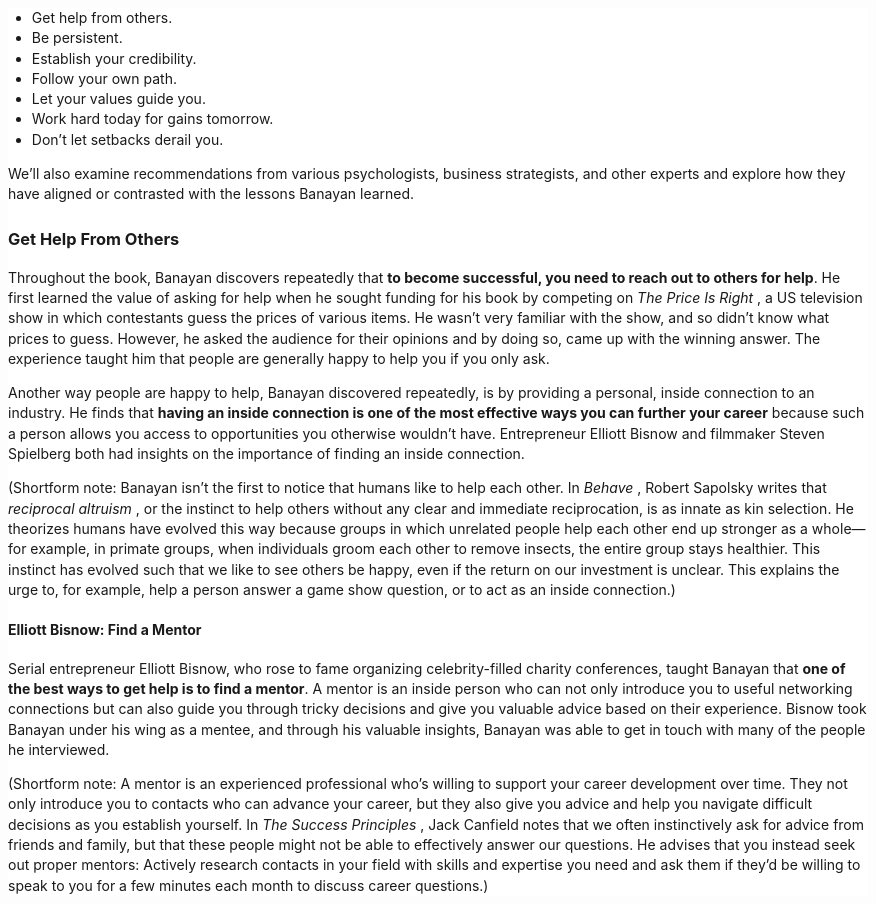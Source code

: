   * Get help from others.
  * Be persistent.
  * Establish your credibility.
  * Follow your own path.
  * Let your values guide you.
  * Work hard today for gains tomorrow.
  * Don’t let setbacks derail you.



We’ll also examine recommendations from various psychologists, business strategists, and other experts and explore how they have aligned or contrasted with the lessons Banayan learned.

### Get Help From Others

Throughout the book, Banayan discovers repeatedly that **to become successful, you need to reach out to others for help**. He first learned the value of asking for help when he sought funding for his book by competing on _The Price Is Right_ , a US television show in which contestants guess the prices of various items. He wasn’t very familiar with the show, and so didn’t know what prices to guess. However, he asked the audience for their opinions and by doing so, came up with the winning answer. The experience taught him that people are generally happy to help you if you only ask.

Another way people are happy to help, Banayan discovered repeatedly, is by providing a personal, inside connection to an industry. He finds that **having an inside connection is one of the most effective ways you can further your career** because such a person allows you access to opportunities you otherwise wouldn’t have. Entrepreneur Elliott Bisnow and filmmaker Steven Spielberg both had insights on the importance of finding an inside connection.

(Shortform note: Banayan isn’t the first to notice that humans like to help each other. In _Behave_ , Robert Sapolsky writes that _reciprocal altruism_ , or the instinct to help others without any clear and immediate reciprocation, is as innate as kin selection. He theorizes humans have evolved this way because groups in which unrelated people help each other end up stronger as a whole—for example, in primate groups, when individuals groom each other to remove insects, the entire group stays healthier. This instinct has evolved such that we like to see others be happy, even if the return on our investment is unclear. This explains the urge to, for example, help a person answer a game show question, or to act as an inside connection.)

#### Elliott Bisnow: Find a Mentor

Serial entrepreneur Elliott Bisnow, who rose to fame organizing celebrity-filled charity conferences, taught Banayan that **one of the best ways to get help is to find a mentor**. A mentor is an inside person who can not only introduce you to useful networking connections but can also guide you through tricky decisions and give you valuable advice based on their experience. Bisnow took Banayan under his wing as a mentee, and through his valuable insights, Banayan was able to get in touch with many of the people he interviewed.

(Shortform note: A mentor is an experienced professional who’s willing to support your career development over time. They not only introduce you to contacts who can advance your career, but they also give you advice and help you navigate difficult decisions as you establish yourself. In _The Success Principles_ , Jack Canfield notes that we often instinctively ask for advice from friends and family, but that these people might not be able to effectively answer our questions. He advises that you instead seek out proper mentors: Actively research contacts in your field with skills and expertise you need and ask them if they’d be willing to speak to you for a few minutes each month to discuss career questions.)
